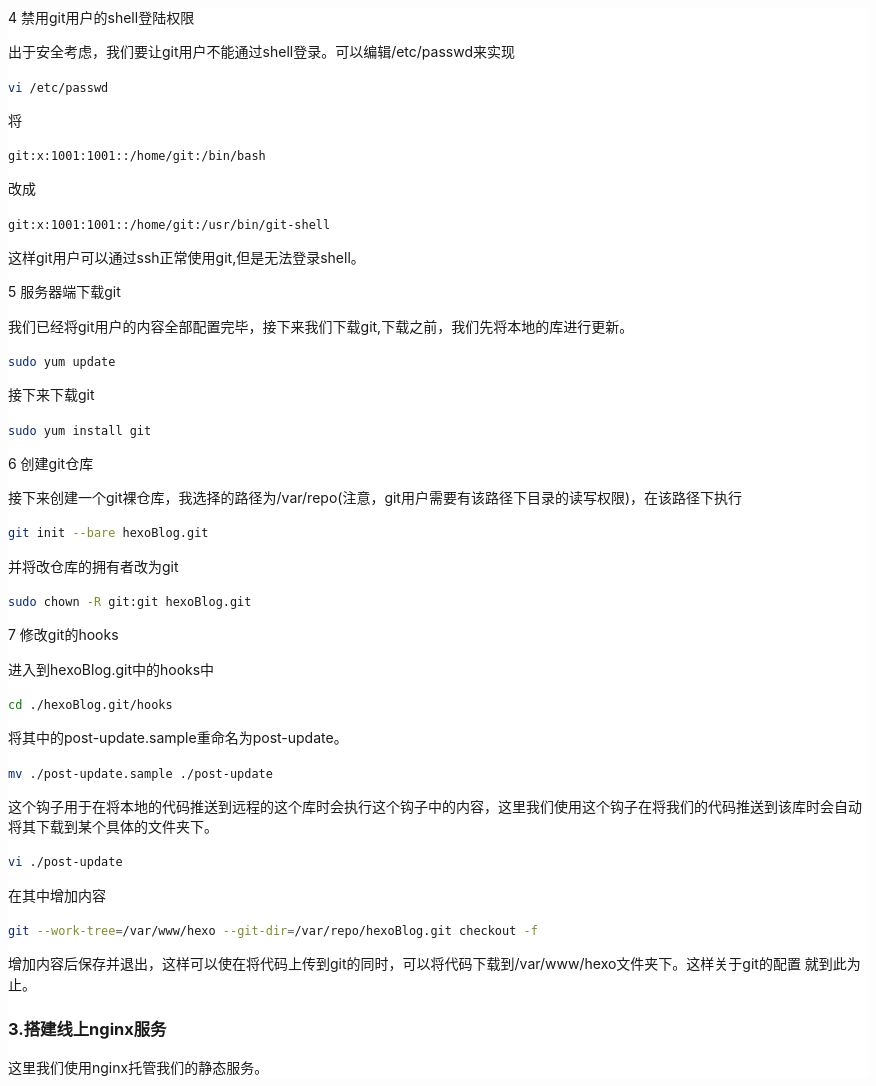 4 禁用git用户的shell登陆权限

出于安全考虑，我们要让git用户不能通过shell登录。可以编辑/etc/passwd来实现
```bash
vi /etc/passwd
```
将
```bash
git:x:1001:1001::/home/git:/bin/bash
```
改成
```bash
git:x:1001:1001::/home/git:/usr/bin/git-shell
```
这样git用户可以通过ssh正常使用git,但是无法登录shell。

5 服务器端下载git

我们已经将git用户的内容全部配置完毕，接下来我们下载git,下载之前，我们先将本地的库进行更新。
```bash
sudo yum update
```
接下来下载git
```bash
sudo yum install git
```
6 创建git仓库

接下来创建一个git裸仓库，我选择的路径为/var/repo(注意，git用户需要有该路径下目录的读写权限)，在该路径下执行
```bash
git init --bare hexoBlog.git
```
并将改仓库的拥有者改为git
```bash
sudo chown -R git:git hexoBlog.git
```
7 修改git的hooks

进入到hexoBlog.git中的hooks中
```bash
cd ./hexoBlog.git/hooks
```
将其中的post-update.sample重命名为post-update。
```bash
mv ./post-update.sample ./post-update
```
这个钩子用于在将本地的代码推送到远程的这个库时会执行这个钩子中的内容，这里我们使用这个钩子在将我们的代码推送到该库时会自动将其下载到某个具体的文件夹下。
```bash
vi ./post-update
```
在其中增加内容
```bash
git --work-tree=/var/www/hexo --git-dir=/var/repo/hexoBlog.git checkout -f
```
增加内容后保存并退出，这样可以使在将代码上传到git的同时，可以将代码下载到/var/www/hexo文件夹下。这样关于git的配置
就到此为止。

### 3.搭建线上nginx服务
这里我们使用nginx托管我们的静态服务。

